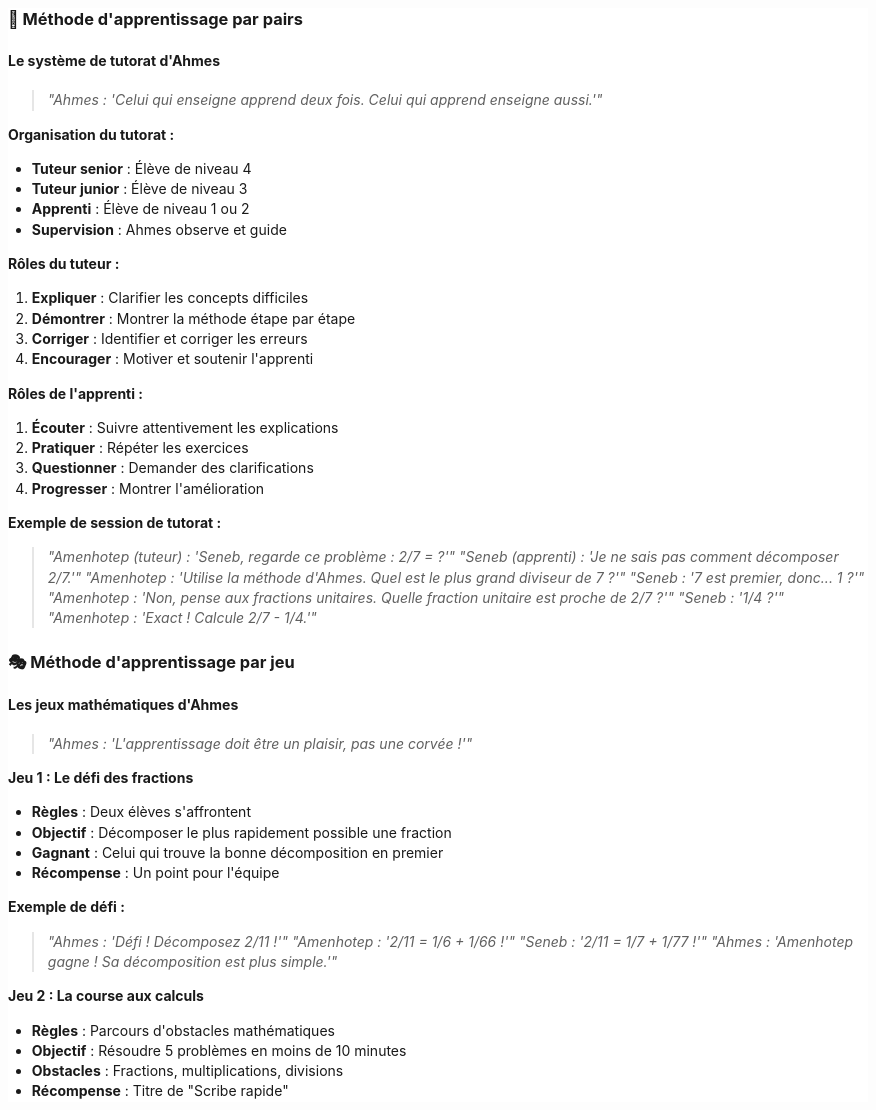 ### **👥 Méthode d'apprentissage par pairs**

#### **Le système de tutorat d'Ahmes**
> *"Ahmes : 'Celui qui enseigne apprend deux fois. Celui qui apprend enseigne aussi.'"*

**Organisation du tutorat :**
- **Tuteur senior** : Élève de niveau 4
- **Tuteur junior** : Élève de niveau 3
- **Apprenti** : Élève de niveau 1 ou 2
- **Supervision** : Ahmes observe et guide

**Rôles du tuteur :**
1. **Expliquer** : Clarifier les concepts difficiles
2. **Démontrer** : Montrer la méthode étape par étape
3. **Corriger** : Identifier et corriger les erreurs
4. **Encourager** : Motiver et soutenir l'apprenti

**Rôles de l'apprenti :**
1. **Écouter** : Suivre attentivement les explications
2. **Pratiquer** : Répéter les exercices
3. **Questionner** : Demander des clarifications
4. **Progresser** : Montrer l'amélioration

**Exemple de session de tutorat :**
> *"Amenhotep (tuteur) : 'Seneb, regarde ce problème : 2/7 = ?'"*
> *"Seneb (apprenti) : 'Je ne sais pas comment décomposer 2/7.'"*
> *"Amenhotep : 'Utilise la méthode d'Ahmes. Quel est le plus grand diviseur de 7 ?'"*
> *"Seneb : '7 est premier, donc... 1 ?'"*
> *"Amenhotep : 'Non, pense aux fractions unitaires. Quelle fraction unitaire est proche de 2/7 ?'"*
> *"Seneb : '1/4 ?'"*
> *"Amenhotep : 'Exact ! Calcule 2/7 - 1/4.'"*

### **🎭 Méthode d'apprentissage par jeu**

#### **Les jeux mathématiques d'Ahmes**
> *"Ahmes : 'L'apprentissage doit être un plaisir, pas une corvée !'"*

**Jeu 1 : Le défi des fractions**
- **Règles** : Deux élèves s'affrontent
- **Objectif** : Décomposer le plus rapidement possible une fraction
- **Gagnant** : Celui qui trouve la bonne décomposition en premier
- **Récompense** : Un point pour l'équipe

**Exemple de défi :**
> *"Ahmes : 'Défi ! Décomposez 2/11 !'"*
> *"Amenhotep : '2/11 = 1/6 + 1/66 !'"*
> *"Seneb : '2/11 = 1/7 + 1/77 !'"*
> *"Ahmes : 'Amenhotep gagne ! Sa décomposition est plus simple.'"*

**Jeu 2 : La course aux calculs**
- **Règles** : Parcours d'obstacles mathématiques
- **Objectif** : Résoudre 5 problèmes en moins de 10 minutes
- **Obstacles** : Fractions, multiplications, divisions
- **Récompense** : Titre de "Scribe rapide"
